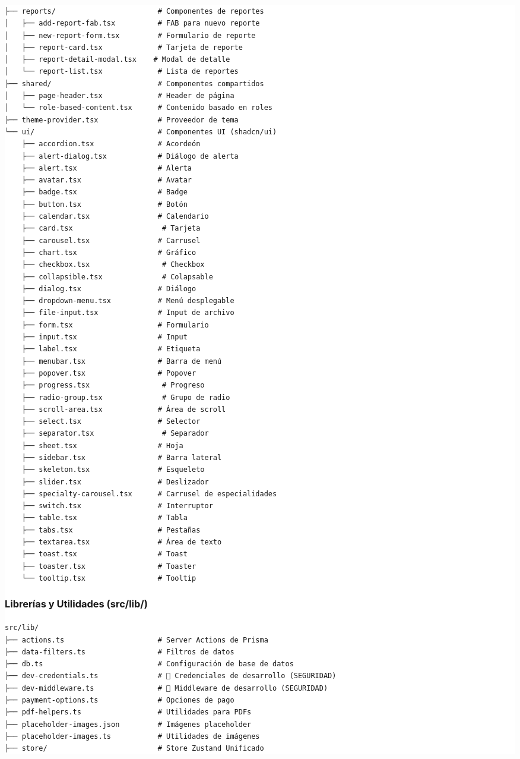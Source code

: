 ```
├── reports/                        # Componentes de reportes
│   ├── add-report-fab.tsx          # FAB para nuevo reporte
│   ├── new-report-form.tsx         # Formulario de reporte
│   ├── report-card.tsx             # Tarjeta de reporte
│   ├── report-detail-modal.tsx    # Modal de detalle
│   └── report-list.tsx             # Lista de reportes
├── shared/                         # Componentes compartidos
│   ├── page-header.tsx             # Header de página
│   └── role-based-content.tsx      # Contenido basado en roles
├── theme-provider.tsx              # Proveedor de tema
└── ui/                             # Componentes UI (shadcn/ui)
    ├── accordion.tsx               # Acordeón
    ├── alert-dialog.tsx            # Diálogo de alerta
    ├── alert.tsx                   # Alerta
    ├── avatar.tsx                  # Avatar
    ├── badge.tsx                   # Badge
    ├── button.tsx                  # Botón
    ├── calendar.tsx                # Calendario
    ├── card.tsx                     # Tarjeta
    ├── carousel.tsx                # Carrusel
    ├── chart.tsx                   # Gráfico
    ├── checkbox.tsx                 # Checkbox
    ├── collapsible.tsx              # Colapsable
    ├── dialog.tsx                  # Diálogo
    ├── dropdown-menu.tsx           # Menú desplegable
    ├── file-input.tsx              # Input de archivo
    ├── form.tsx                    # Formulario
    ├── input.tsx                   # Input
    ├── label.tsx                   # Etiqueta
    ├── menubar.tsx                 # Barra de menú
    ├── popover.tsx                 # Popover
    ├── progress.tsx                 # Progreso
    ├── radio-group.tsx              # Grupo de radio
    ├── scroll-area.tsx             # Área de scroll
    ├── select.tsx                  # Selector
    ├── separator.tsx                # Separador
    ├── sheet.tsx                   # Hoja
    ├── sidebar.tsx                 # Barra lateral
    ├── skeleton.tsx                # Esqueleto
    ├── slider.tsx                  # Deslizador
    ├── specialty-carousel.tsx      # Carrusel de especialidades
    ├── switch.tsx                  # Interruptor
    ├── table.tsx                   # Tabla
    ├── tabs.tsx                    # Pestañas
    ├── textarea.tsx                # Área de texto
    ├── toast.tsx                   # Toast
    ├── toaster.tsx                 # Toaster
    └── tooltip.tsx                 # Tooltip
```

### Librerías y Utilidades (src/lib/)
```
src/lib/
├── actions.ts                      # Server Actions de Prisma
├── data-filters.ts                 # Filtros de datos
├── db.ts                           # Configuración de base de datos
├── dev-credentials.ts              # 🔐 Credenciales de desarrollo (SEGURIDAD)
├── dev-middleware.ts               # 🔐 Middleware de desarrollo (SEGURIDAD)
├── payment-options.ts              # Opciones de pago
├── pdf-helpers.ts                  # Utilidades para PDFs
├── placeholder-images.json         # Imágenes placeholder
├── placeholder-images.ts           # Utilidades de imágenes
├── store/                          # Store Zustand Unificado
```
